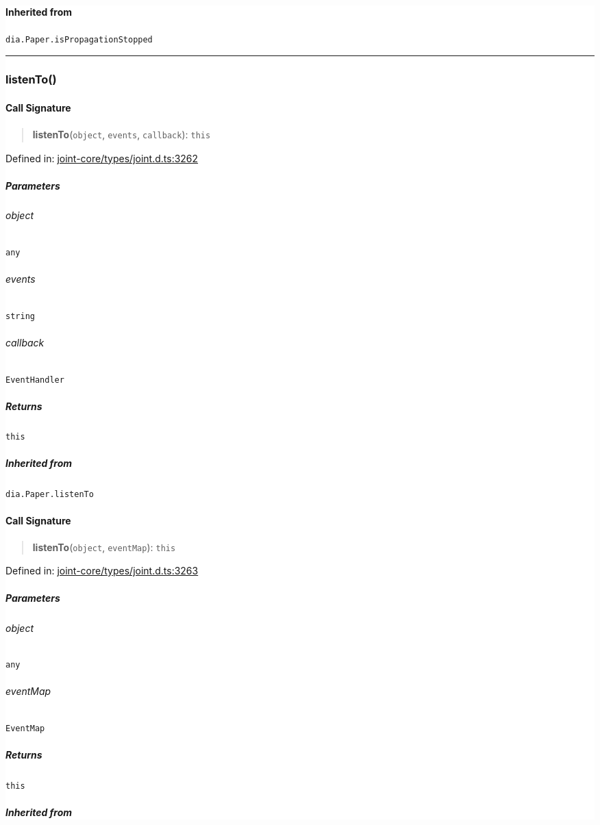#### Inherited from

`dia.Paper.isPropagationStopped`

***

### listenTo()

#### Call Signature

> **listenTo**(`object`, `events`, `callback`): `this`

Defined in: [joint-core/types/joint.d.ts:3262](https://github.com/samuelgja/joint/blob/main/packages/joint-core/types/joint.d.ts#L3262)

##### Parameters

###### object

`any`

###### events

`string`

###### callback

`EventHandler`

##### Returns

`this`

##### Inherited from

`dia.Paper.listenTo`

#### Call Signature

> **listenTo**(`object`, `eventMap`): `this`

Defined in: [joint-core/types/joint.d.ts:3263](https://github.com/samuelgja/joint/blob/main/packages/joint-core/types/joint.d.ts#L3263)

##### Parameters

###### object

`any`

###### eventMap

`EventMap`

##### Returns

`this`

##### Inherited from
